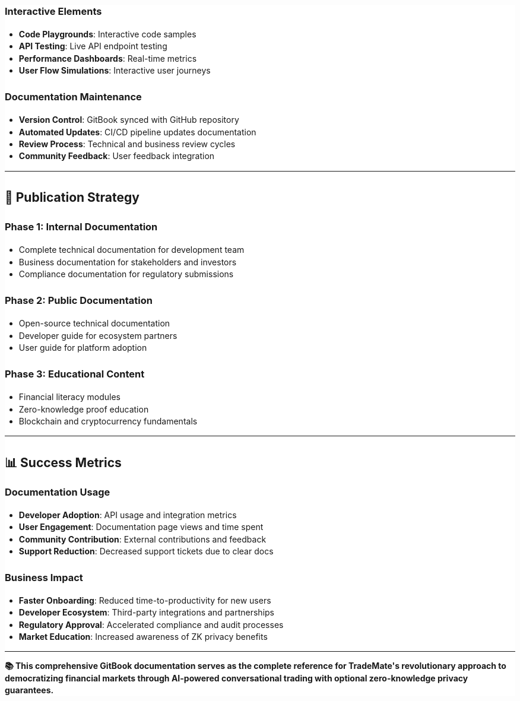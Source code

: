 ### **Interactive Elements**
- **Code Playgrounds**: Interactive code samples
- **API Testing**: Live API endpoint testing
- **Performance Dashboards**: Real-time metrics
- **User Flow Simulations**: Interactive user journeys

### **Documentation Maintenance**
- **Version Control**: GitBook synced with GitHub repository
- **Automated Updates**: CI/CD pipeline updates documentation
- **Review Process**: Technical and business review cycles
- **Community Feedback**: User feedback integration

---

## 🎯 Publication Strategy

### **Phase 1: Internal Documentation**
- Complete technical documentation for development team
- Business documentation for stakeholders and investors
- Compliance documentation for regulatory submissions

### **Phase 2: Public Documentation**
- Open-source technical documentation
- Developer guide for ecosystem partners
- User guide for platform adoption

### **Phase 3: Educational Content**
- Financial literacy modules
- Zero-knowledge proof education
- Blockchain and cryptocurrency fundamentals

---

## 📊 Success Metrics

### **Documentation Usage**
- **Developer Adoption**: API usage and integration metrics
- **User Engagement**: Documentation page views and time spent
- **Community Contribution**: External contributions and feedback
- **Support Reduction**: Decreased support tickets due to clear docs

### **Business Impact**
- **Faster Onboarding**: Reduced time-to-productivity for new users
- **Developer Ecosystem**: Third-party integrations and partnerships
- **Regulatory Approval**: Accelerated compliance and audit processes
- **Market Education**: Increased awareness of ZK privacy benefits

---

**📚 This comprehensive GitBook documentation serves as the complete reference for TradeMate's revolutionary approach to democratizing financial markets through AI-powered conversational trading with optional zero-knowledge privacy guarantees.**